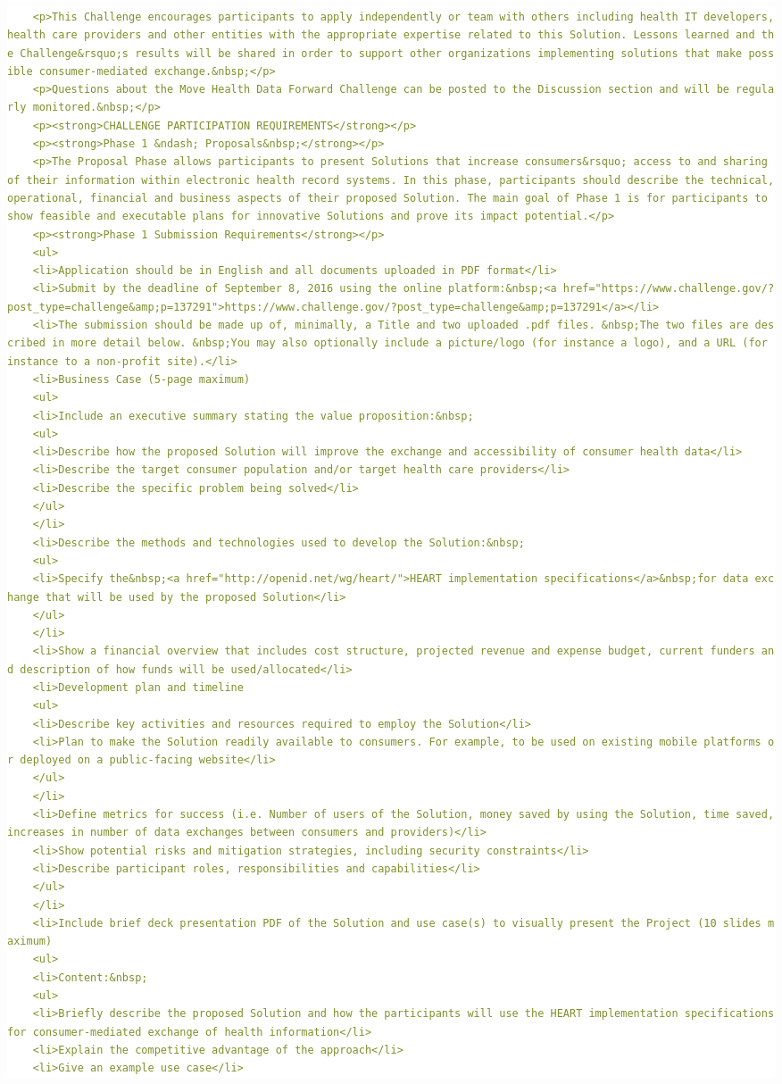 ```yaml
    <p>This Challenge encourages participants to apply independently or team with others including health IT developers, health care providers and other entities with the appropriate expertise related to this Solution. Lessons learned and the Challenge&rsquo;s results will be shared in order to support other organizations implementing solutions that make possible consumer-mediated exchange.&nbsp;</p>
    <p>Questions about the Move Health Data Forward Challenge can be posted to the Discussion section and will be regularly monitored.&nbsp;</p>
    <p><strong>CHALLENGE PARTICIPATION REQUIREMENTS</strong></p>
    <p><strong>Phase 1 &ndash; Proposals&nbsp;</strong></p>
    <p>The Proposal Phase allows participants to present Solutions that increase consumers&rsquo; access to and sharing of their information within electronic health record systems. In this phase, participants should describe the technical, operational, financial and business aspects of their proposed Solution. The main goal of Phase 1 is for participants to show feasible and executable plans for innovative Solutions and prove its impact potential.</p>
    <p><strong>Phase 1 Submission Requirements</strong></p>
    <ul>
    <li>Application should be in English and all documents uploaded in PDF format</li>
    <li>Submit by the deadline of September 8, 2016 using the online platform:&nbsp;<a href="https://www.challenge.gov/?post_type=challenge&amp;p=137291">https://www.challenge.gov/?post_type=challenge&amp;p=137291</a></li>
    <li>The submission should be made up of, minimally, a Title and two uploaded .pdf files. &nbsp;The two files are described in more detail below. &nbsp;You may also optionally include a picture/logo (for instance a logo), and a URL (for instance to a non-profit site).</li>
    <li>Business Case (5-page maximum)
    <ul>
    <li>Include an executive summary stating the value proposition:&nbsp;
    <ul>
    <li>Describe how the proposed Solution will improve the exchange and accessibility of consumer health data</li>
    <li>Describe the target consumer population and/or target health care providers</li>
    <li>Describe the specific problem being solved</li>
    </ul>
    </li>
    <li>Describe the methods and technologies used to develop the Solution:&nbsp;
    <ul>
    <li>Specify the&nbsp;<a href="http://openid.net/wg/heart/">HEART implementation specifications</a>&nbsp;for data exchange that will be used by the proposed Solution</li>
    </ul>
    </li>
    <li>Show a financial overview that includes cost structure, projected revenue and expense budget, current funders and description of how funds will be used/allocated</li>
    <li>Development plan and timeline
    <ul>
    <li>Describe key activities and resources required to employ the Solution</li>
    <li>Plan to make the Solution readily available to consumers. For example, to be used on existing mobile platforms or deployed on a public-facing website</li>
    </ul>
    </li>
    <li>Define metrics for success (i.e. Number of users of the Solution, money saved by using the Solution, time saved, increases in number of data exchanges between consumers and providers)</li>
    <li>Show potential risks and mitigation strategies, including security constraints</li>
    <li>Describe participant roles, responsibilities and capabilities</li>
    </ul>
    </li>
    <li>Include brief deck presentation PDF of the Solution and use case(s) to visually present the Project (10 slides maximum)
    <ul>
    <li>Content:&nbsp;
    <ul>
    <li>Briefly describe the proposed Solution and how the participants will use the HEART implementation specifications for consumer-mediated exchange of health information</li>
    <li>Explain the competitive advantage of the approach</li>
    <li>Give an example use case</li>
```